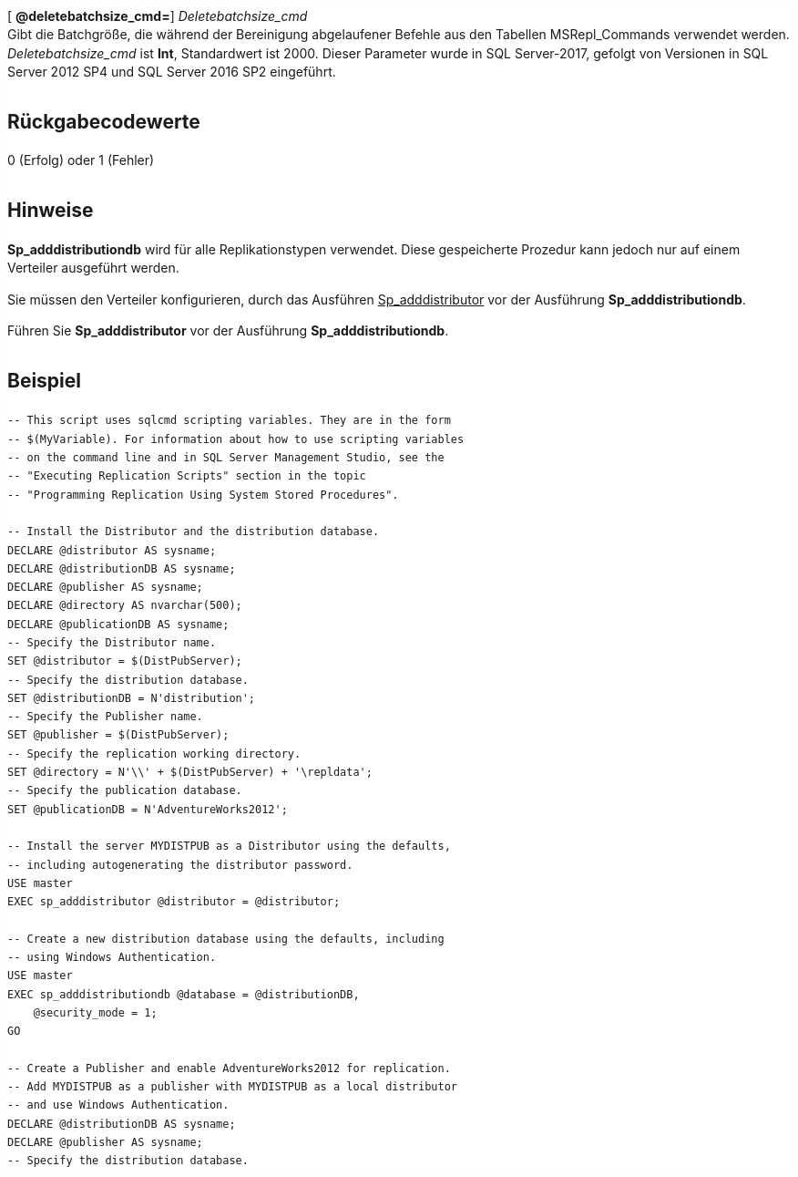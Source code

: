 [  **@deletebatchsize_cmd=**] *Deletebatchsize_cmd*  
 Gibt die Batchgröße, die während der Bereinigung abgelaufener Befehle aus den Tabellen MSRepl_Commands verwendet werden. *Deletebatchsize_cmd* ist **Int**, Standardwert ist 2000. Dieser Parameter wurde in SQL Server-2017, gefolgt von Versionen in SQL Server 2012 SP4 und SQL Server 2016 SP2 eingeführt. 
 
  
## <a name="return-code-values"></a>Rückgabecodewerte  
 0 (Erfolg) oder 1 (Fehler)  
  
## <a name="remarks"></a>Hinweise  
 **Sp_adddistributiondb** wird für alle Replikationstypen verwendet. Diese gespeicherte Prozedur kann jedoch nur auf einem Verteiler ausgeführt werden.  
  
 Sie müssen den Verteiler konfigurieren, durch das Ausführen [Sp_adddistributor](../../relational-databases/system-stored-procedures/sp-adddistributor-transact-sql.md) vor der Ausführung **Sp_adddistributiondb**.  
  
 Führen Sie **Sp_adddistributor** vor der Ausführung **Sp_adddistributiondb**.  
  
## <a name="example"></a>Beispiel  
  
```  
-- This script uses sqlcmd scripting variables. They are in the form  
-- $(MyVariable). For information about how to use scripting variables    
-- on the command line and in SQL Server Management Studio, see the   
-- "Executing Replication Scripts" section in the topic  
-- "Programming Replication Using System Stored Procedures".  
  
-- Install the Distributor and the distribution database.  
DECLARE @distributor AS sysname;  
DECLARE @distributionDB AS sysname;  
DECLARE @publisher AS sysname;  
DECLARE @directory AS nvarchar(500);  
DECLARE @publicationDB AS sysname;  
-- Specify the Distributor name.  
SET @distributor = $(DistPubServer);  
-- Specify the distribution database.  
SET @distributionDB = N'distribution';  
-- Specify the Publisher name.  
SET @publisher = $(DistPubServer);  
-- Specify the replication working directory.  
SET @directory = N'\\' + $(DistPubServer) + '\repldata';  
-- Specify the publication database.  
SET @publicationDB = N'AdventureWorks2012';   
  
-- Install the server MYDISTPUB as a Distributor using the defaults,  
-- including autogenerating the distributor password.  
USE master  
EXEC sp_adddistributor @distributor = @distributor;  
  
-- Create a new distribution database using the defaults, including  
-- using Windows Authentication.  
USE master  
EXEC sp_adddistributiondb @database = @distributionDB,   
    @security_mode = 1;  
GO  
  
-- Create a Publisher and enable AdventureWorks2012 for replication.  
-- Add MYDISTPUB as a publisher with MYDISTPUB as a local distributor  
-- and use Windows Authentication.  
DECLARE @distributionDB AS sysname;  
DECLARE @publisher AS sysname;  
-- Specify the distribution database.  
```
